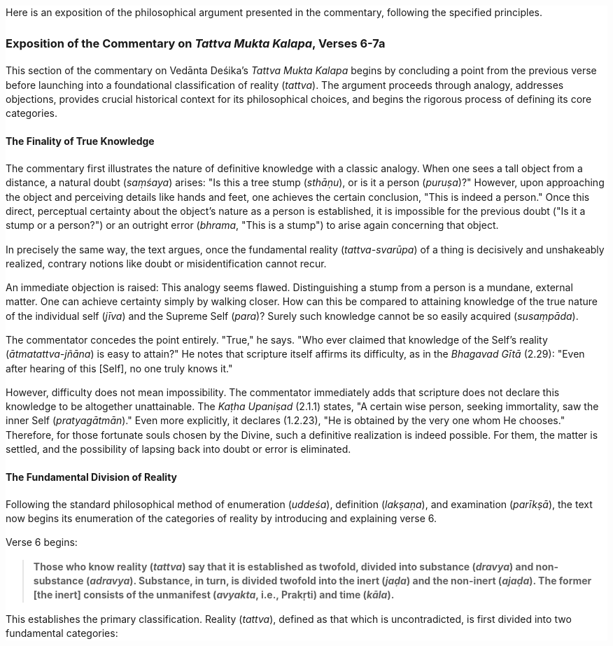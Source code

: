 Here is an exposition of the philosophical argument presented in the commentary, following the specified principles.

### **Exposition of the Commentary on *Tattva Mukta Kalapa*, Verses 6-7a**

This section of the commentary on Vedānta Deśika’s *Tattva Mukta Kalapa* begins by concluding a point from the previous verse before launching into a foundational classification of reality (*tattva*). The argument proceeds through analogy, addresses objections, provides crucial historical context for its philosophical choices, and begins the rigorous process of defining its core categories.

#### **The Finality of True Knowledge**

The commentary first illustrates the nature of definitive knowledge with a classic analogy. When one sees a tall object from a distance, a natural doubt (*saṃśaya*) arises: "Is this a tree stump (*sthāṇu*), or is it a person (*puruṣa*)?" However, upon approaching the object and perceiving details like hands and feet, one achieves the certain conclusion, "This is indeed a person." Once this direct, perceptual certainty about the object’s nature as a person is established, it is impossible for the previous doubt ("Is it a stump or a person?") or an outright error (*bhrama*, "This is a stump") to arise again concerning that object.

In precisely the same way, the text argues, once the fundamental reality (*tattva-svarūpa*) of a thing is decisively and unshakeably realized, contrary notions like doubt or misidentification cannot recur.

An immediate objection is raised: This analogy seems flawed. Distinguishing a stump from a person is a mundane, external matter. One can achieve certainty simply by walking closer. How can this be compared to attaining knowledge of the true nature of the individual self (*jīva*) and the Supreme Self (*para*)? Surely such knowledge cannot be so easily acquired (*susaṃpāda*).

The commentator concedes the point entirely. "True," he says. "Who ever claimed that knowledge of the Self’s reality (*ātmatattva-jñāna*) is easy to attain?" He notes that scripture itself affirms its difficulty, as in the *Bhagavad Gītā* (2.29): "Even after hearing of this [Self], no one truly knows it."

However, difficulty does not mean impossibility. The commentator immediately adds that scripture does not declare this knowledge to be altogether unattainable. The *Kaṭha Upaniṣad* (2.1.1) states, "A certain wise person, seeking immortality, saw the inner Self (*pratyagātmān*)." Even more explicitly, it declares (1.2.23), "He is obtained by the very one whom He chooses." Therefore, for those fortunate souls chosen by the Divine, such a definitive realization is indeed possible. For them, the matter is settled, and the possibility of lapsing back into doubt or error is eliminated.

#### **The Fundamental Division of Reality**

Following the standard philosophical method of enumeration (*uddeśa*), definition (*lakṣaṇa*), and examination (*parīkṣā*), the text now begins its enumeration of the categories of reality by introducing and explaining verse 6.

Verse 6 begins:
> **Those who know reality (*tattva*) say that it is established as twofold, divided into substance (*dravya*) and non-substance (*adravya*). Substance, in turn, is divided twofold into the inert (*jaḍa*) and the non-inert (*ajaḍa*). The former [the inert] consists of the unmanifest (*avyakta*, i.e., Prakṛti) and time (*kāla*).**

This establishes the primary classification. Reality (*tattva*), defined as that which is uncontradicted, is first divided into two fundamental categories:
